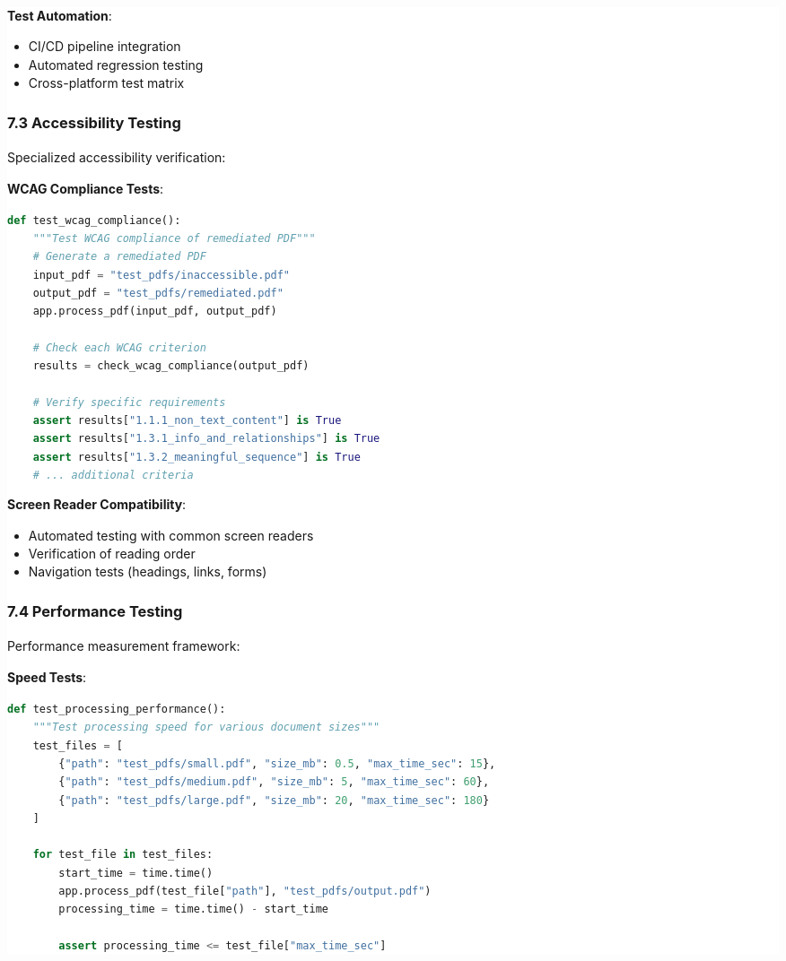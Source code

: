 **Test Automation**:

- CI/CD pipeline integration
- Automated regression testing
- Cross-platform test matrix

### 7.3 Accessibility Testing

Specialized accessibility verification:

**WCAG Compliance Tests**:

```python
def test_wcag_compliance():
    """Test WCAG compliance of remediated PDF"""
    # Generate a remediated PDF
    input_pdf = "test_pdfs/inaccessible.pdf"
    output_pdf = "test_pdfs/remediated.pdf"
    app.process_pdf(input_pdf, output_pdf)

    # Check each WCAG criterion
    results = check_wcag_compliance(output_pdf)

    # Verify specific requirements
    assert results["1.1.1_non_text_content"] is True
    assert results["1.3.1_info_and_relationships"] is True
    assert results["1.3.2_meaningful_sequence"] is True
    # ... additional criteria
```

**Screen Reader Compatibility**:

- Automated testing with common screen readers
- Verification of reading order
- Navigation tests (headings, links, forms)

### 7.4 Performance Testing

Performance measurement framework:

**Speed Tests**:

```python
def test_processing_performance():
    """Test processing speed for various document sizes"""
    test_files = [
        {"path": "test_pdfs/small.pdf", "size_mb": 0.5, "max_time_sec": 15},
        {"path": "test_pdfs/medium.pdf", "size_mb": 5, "max_time_sec": 60},
        {"path": "test_pdfs/large.pdf", "size_mb": 20, "max_time_sec": 180}
    ]

    for test_file in test_files:
        start_time = time.time()
        app.process_pdf(test_file["path"], "test_pdfs/output.pdf")
        processing_time = time.time() - start_time

        assert processing_time <= test_file["max_time_sec"]
```
